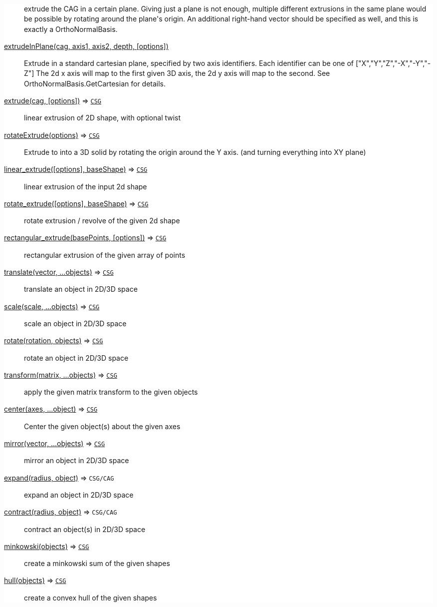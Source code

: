 <dd><p>extrude the CAG in a certain plane.
Giving just a plane is not enough, multiple different extrusions in the same plane would be possible
by rotating around the plane&#39;s origin. An additional right-hand vector should be specified as well,
and this is exactly a OrthoNormalBasis.</p>
</dd>
<dt><a href="#extrudeInPlane">extrudeInPlane(cag, axis1, axis2, depth, [options])</a></dt>
<dd><p>Extrude in a standard cartesian plane, specified by two axis identifiers. Each identifier can be
one of [&quot;X&quot;,&quot;Y&quot;,&quot;Z&quot;,&quot;-X&quot;,&quot;-Y&quot;,&quot;-Z&quot;]
The 2d x axis will map to the first given 3D axis, the 2d y axis will map to the second.
See OrthoNormalBasis.GetCartesian for details.</p>
</dd>
<dt><a href="#extrude">extrude(cag, [options])</a> ⇒ <code><a href="#CSG">CSG</a></code></dt>
<dd><p>linear extrusion of 2D shape, with optional twist</p>
</dd>
<dt><a href="#rotateExtrude">rotateExtrude(options)</a> ⇒ <code><a href="#CSG">CSG</a></code></dt>
<dd><p>Extrude to into a 3D solid by rotating the origin around the Y axis.
(and turning everything into XY plane)</p>
</dd>
<dt><a href="#linear_extrude">linear_extrude([options], baseShape)</a> ⇒ <code><a href="#CSG">CSG</a></code></dt>
<dd><p>linear extrusion of the input 2d shape</p>
</dd>
<dt><a href="#rotate_extrude">rotate_extrude([options], baseShape)</a> ⇒ <code><a href="#CSG">CSG</a></code></dt>
<dd><p>rotate extrusion / revolve of the given 2d shape</p>
</dd>
<dt><a href="#rectangular_extrude">rectangular_extrude(basePoints, [options])</a> ⇒ <code><a href="#CSG">CSG</a></code></dt>
<dd><p>rectangular extrusion of the given array of points</p>
</dd>
<dt><a href="#translate">translate(vector, ...objects)</a> ⇒ <code><a href="#CSG">CSG</a></code></dt>
<dd><p>translate an object in 2D/3D space</p>
</dd>
<dt><a href="#scale">scale(scale, ...objects)</a> ⇒ <code><a href="#CSG">CSG</a></code></dt>
<dd><p>scale an object in 2D/3D space</p>
</dd>
<dt><a href="#rotate">rotate(rotation, objects)</a> ⇒ <code><a href="#CSG">CSG</a></code></dt>
<dd><p>rotate an object in 2D/3D space</p>
</dd>
<dt><a href="#transform">transform(matrix, ...objects)</a> ⇒ <code><a href="#CSG">CSG</a></code></dt>
<dd><p>apply the given matrix transform to the given objects</p>
</dd>
<dt><a href="#center">center(axes, ...object)</a> ⇒ <code><a href="#CSG">CSG</a></code></dt>
<dd><p>Center the given object(s) about the given axes</p>
</dd>
<dt><a href="#mirror">mirror(vector, ...objects)</a> ⇒ <code><a href="#CSG">CSG</a></code></dt>
<dd><p>mirror an object in 2D/3D space</p>
</dd>
<dt><a href="#expand">expand(radius, object)</a> ⇒ <code>CSG/CAG</code></dt>
<dd><p>expand an object in 2D/3D space</p>
</dd>
<dt><a href="#contract">contract(radius, object)</a> ⇒ <code>CSG/CAG</code></dt>
<dd><p>contract an object(s) in 2D/3D space</p>
</dd>
<dt><a href="#minkowski">minkowski(objects)</a> ⇒ <code><a href="#CSG">CSG</a></code></dt>
<dd><p>create a minkowski sum of the given shapes</p>
</dd>
<dt><a href="#hull">hull(objects)</a> ⇒ <code><a href="#CSG">CSG</a></code></dt>
<dd><p>create a convex hull of the given shapes</p>